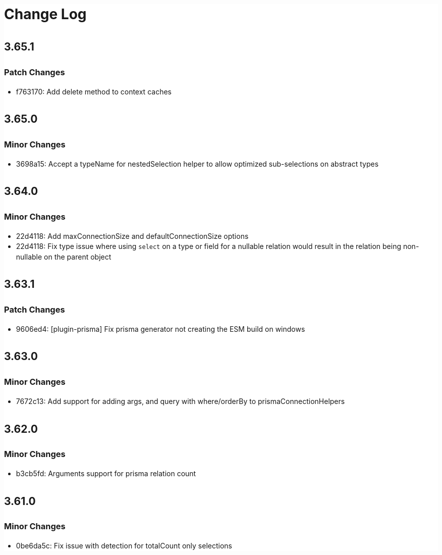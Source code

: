 # Change Log

## 3.65.1

### Patch Changes

- f763170: Add delete method to context caches

## 3.65.0

### Minor Changes

- 3698a15: Accept a typeName for nestedSelection helper to allow optimized sub-selections on
  abstract types

## 3.64.0

### Minor Changes

- 22d4118: Add maxConnectionSize and defaultConnectionSize options
- 22d4118: Fix type issue where using `select` on a type or field for a nullable relation would
  result in the relation being non-nullable on the parent object

## 3.63.1

### Patch Changes

- 9606ed4: [plugin-prisma] Fix prisma generator not creating the ESM build on windows

## 3.63.0

### Minor Changes

- 7672c13: Add support for adding args, and query with where/orderBy to prismaConnectionHelpers

## 3.62.0

### Minor Changes

- b3cb5fd: Arguments support for prisma relation count

## 3.61.0

### Minor Changes

- 0be6da5c: Fix issue with detection for totalCount only selections
